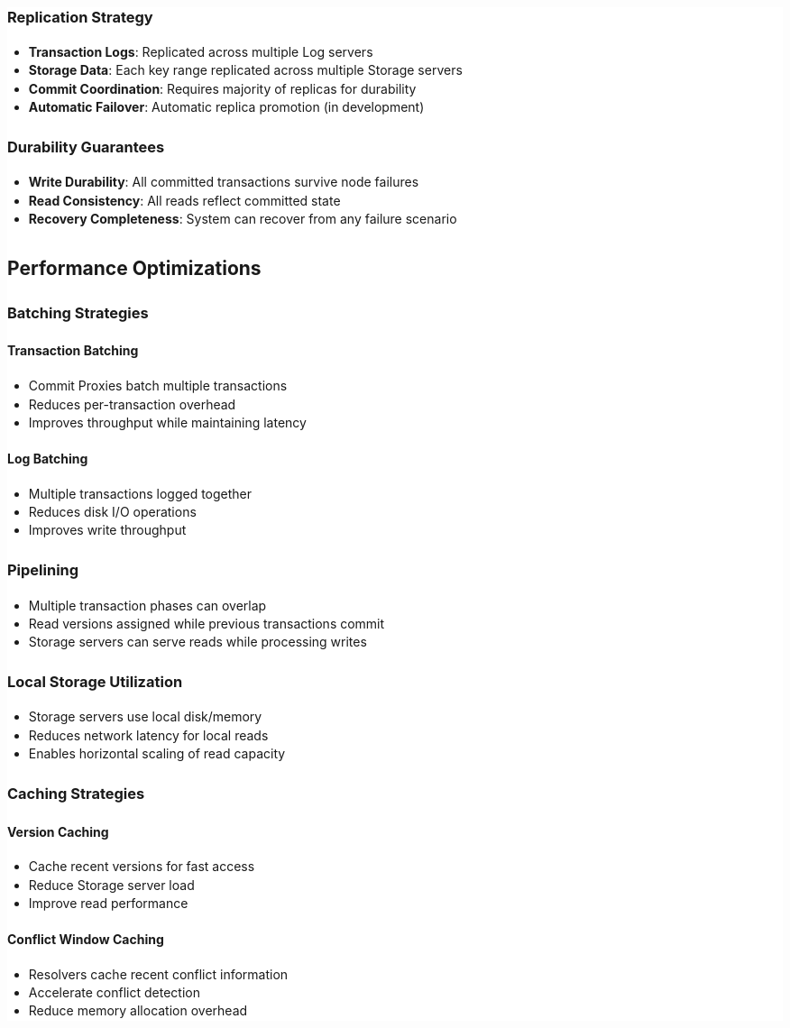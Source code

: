 ### Replication Strategy

- **Transaction Logs**: Replicated across multiple Log servers
- **Storage Data**: Each key range replicated across multiple Storage servers
- **Commit Coordination**: Requires majority of replicas for durability
- **Automatic Failover**: Automatic replica promotion (in development)

### Durability Guarantees

- **Write Durability**: All committed transactions survive node failures
- **Read Consistency**: All reads reflect committed state
- **Recovery Completeness**: System can recover from any failure scenario

## Performance Optimizations

### Batching Strategies

#### Transaction Batching
- Commit Proxies batch multiple transactions
- Reduces per-transaction overhead
- Improves throughput while maintaining latency

#### Log Batching
- Multiple transactions logged together
- Reduces disk I/O operations
- Improves write throughput

### Pipelining

- Multiple transaction phases can overlap
- Read versions assigned while previous transactions commit
- Storage servers can serve reads while processing writes

### Local Storage Utilization

- Storage servers use local disk/memory
- Reduces network latency for local reads
- Enables horizontal scaling of read capacity

### Caching Strategies

#### Version Caching
- Cache recent versions for fast access
- Reduce Storage server load
- Improve read performance

#### Conflict Window Caching
- Resolvers cache recent conflict information
- Accelerate conflict detection
- Reduce memory allocation overhead

